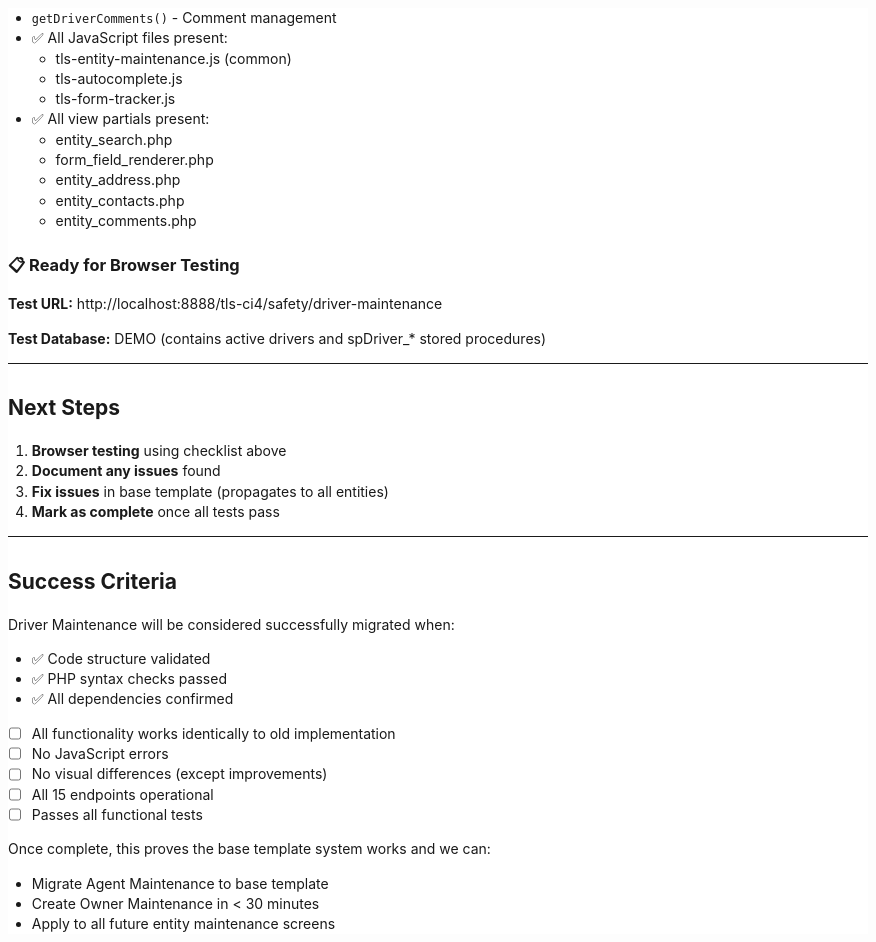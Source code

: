   - `getDriverComments()` - Comment management
- ✅ All JavaScript files present:
  - tls-entity-maintenance.js (common)
  - tls-autocomplete.js
  - tls-form-tracker.js
- ✅ All view partials present:
  - entity_search.php
  - form_field_renderer.php
  - entity_address.php
  - entity_contacts.php
  - entity_comments.php

### 📋 Ready for Browser Testing

**Test URL:** http://localhost:8888/tls-ci4/safety/driver-maintenance

**Test Database:** DEMO (contains active drivers and spDriver_* stored procedures)

---

## Next Steps

1. **Browser testing** using checklist above
2. **Document any issues** found
3. **Fix issues** in base template (propagates to all entities)
4. **Mark as complete** once all tests pass

---

## Success Criteria

Driver Maintenance will be considered successfully migrated when:
- ✅ Code structure validated
- ✅ PHP syntax checks passed
- ✅ All dependencies confirmed
- [ ] All functionality works identically to old implementation
- [ ] No JavaScript errors
- [ ] No visual differences (except improvements)
- [ ] All 15 endpoints operational
- [ ] Passes all functional tests

Once complete, this proves the base template system works and we can:
- Migrate Agent Maintenance to base template
- Create Owner Maintenance in < 30 minutes
- Apply to all future entity maintenance screens
